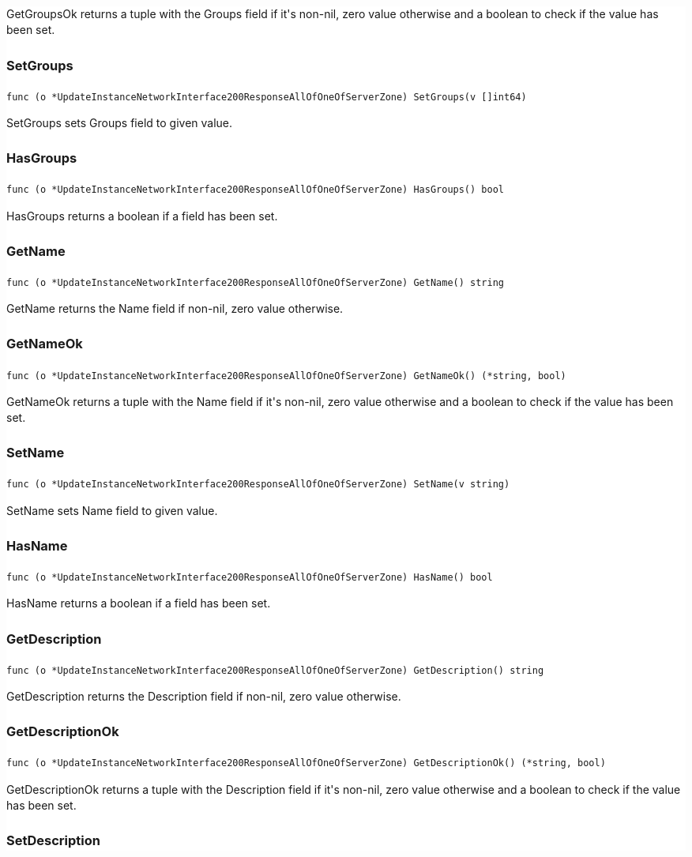 GetGroupsOk returns a tuple with the Groups field if it's non-nil, zero value otherwise
and a boolean to check if the value has been set.

### SetGroups

`func (o *UpdateInstanceNetworkInterface200ResponseAllOfOneOfServerZone) SetGroups(v []int64)`

SetGroups sets Groups field to given value.

### HasGroups

`func (o *UpdateInstanceNetworkInterface200ResponseAllOfOneOfServerZone) HasGroups() bool`

HasGroups returns a boolean if a field has been set.

### GetName

`func (o *UpdateInstanceNetworkInterface200ResponseAllOfOneOfServerZone) GetName() string`

GetName returns the Name field if non-nil, zero value otherwise.

### GetNameOk

`func (o *UpdateInstanceNetworkInterface200ResponseAllOfOneOfServerZone) GetNameOk() (*string, bool)`

GetNameOk returns a tuple with the Name field if it's non-nil, zero value otherwise
and a boolean to check if the value has been set.

### SetName

`func (o *UpdateInstanceNetworkInterface200ResponseAllOfOneOfServerZone) SetName(v string)`

SetName sets Name field to given value.

### HasName

`func (o *UpdateInstanceNetworkInterface200ResponseAllOfOneOfServerZone) HasName() bool`

HasName returns a boolean if a field has been set.

### GetDescription

`func (o *UpdateInstanceNetworkInterface200ResponseAllOfOneOfServerZone) GetDescription() string`

GetDescription returns the Description field if non-nil, zero value otherwise.

### GetDescriptionOk

`func (o *UpdateInstanceNetworkInterface200ResponseAllOfOneOfServerZone) GetDescriptionOk() (*string, bool)`

GetDescriptionOk returns a tuple with the Description field if it's non-nil, zero value otherwise
and a boolean to check if the value has been set.

### SetDescription
